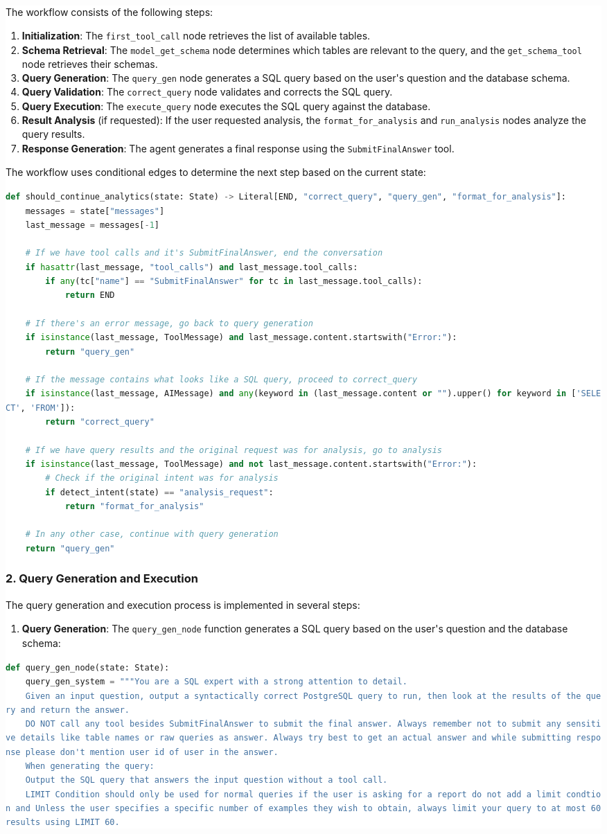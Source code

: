 The workflow consists of the following steps:

1. **Initialization**: The `first_tool_call` node retrieves the list of available tables.
2. **Schema Retrieval**: The `model_get_schema` node determines which tables are relevant to the query, and the `get_schema_tool` node retrieves their schemas.
3. **Query Generation**: The `query_gen` node generates a SQL query based on the user's question and the database schema.
4. **Query Validation**: The `correct_query` node validates and corrects the SQL query.
5. **Query Execution**: The `execute_query` node executes the SQL query against the database.
6. **Result Analysis** (if requested): If the user requested analysis, the `format_for_analysis` and `run_analysis` nodes analyze the query results.
7. **Response Generation**: The agent generates a final response using the `SubmitFinalAnswer` tool.

The workflow uses conditional edges to determine the next step based on the current state:

```python
def should_continue_analytics(state: State) -> Literal[END, "correct_query", "query_gen", "format_for_analysis"]:
    messages = state["messages"]
    last_message = messages[-1]
    
    # If we have tool calls and it's SubmitFinalAnswer, end the conversation
    if hasattr(last_message, "tool_calls") and last_message.tool_calls:
        if any(tc["name"] == "SubmitFinalAnswer" for tc in last_message.tool_calls):
            return END
            
    # If there's an error message, go back to query generation
    if isinstance(last_message, ToolMessage) and last_message.content.startswith("Error:"):
        return "query_gen"
    
    # If the message contains what looks like a SQL query, proceed to correct_query
    if isinstance(last_message, AIMessage) and any(keyword in (last_message.content or "").upper() for keyword in ['SELECT', 'FROM']):
        return "correct_query"
        
    # If we have query results and the original request was for analysis, go to analysis
    if isinstance(last_message, ToolMessage) and not last_message.content.startswith("Error:"):
        # Check if the original intent was for analysis
        if detect_intent(state) == "analysis_request":
            return "format_for_analysis"
    
    # In any other case, continue with query generation
    return "query_gen"
```

### 2. Query Generation and Execution

The query generation and execution process is implemented in several steps:

1. **Query Generation**: The `query_gen_node` function generates a SQL query based on the user's question and the database schema:

```python
def query_gen_node(state: State):
    query_gen_system = """You are a SQL expert with a strong attention to detail.
    Given an input question, output a syntactically correct PostgreSQL query to run, then look at the results of the query and return the answer.
    DO NOT call any tool besides SubmitFinalAnswer to submit the final answer. Always remember not to submit any sensitive details like table names or raw queries as answer. Always try best to get an actual answer and while submitting response please don't mention user id of user in the answer.
    When generating the query:
    Output the SQL query that answers the input question without a tool call.
    LIMIT Condition should only be used for normal queries if the user is asking for a report do not add a limit condtion and Unless the user specifies a specific number of examples they wish to obtain, always limit your query to at most 60 results using LIMIT 60.
```